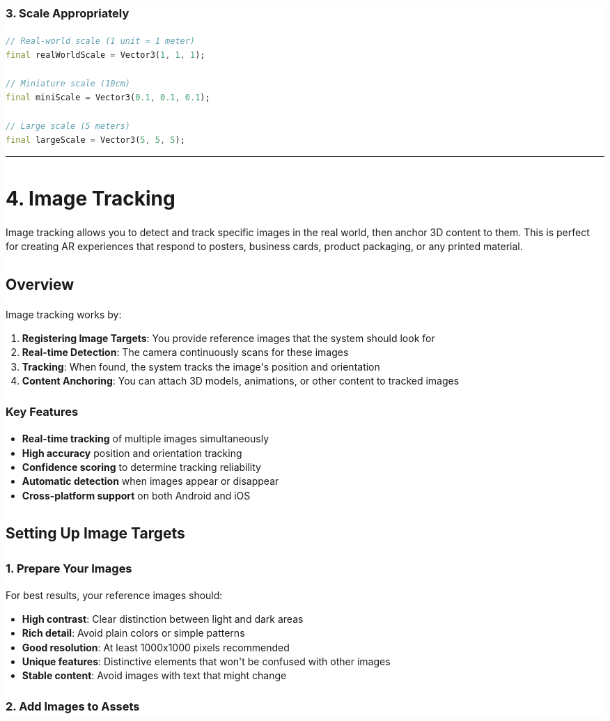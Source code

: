 ### 3. Scale Appropriately

```dart
// Real-world scale (1 unit = 1 meter)
final realWorldScale = Vector3(1, 1, 1);

// Miniature scale (10cm)
final miniScale = Vector3(0.1, 0.1, 0.1);

// Large scale (5 meters)
final largeScale = Vector3(5, 5, 5);
```

---

# 4. Image Tracking

Image tracking allows you to detect and track specific images in the real world, then anchor 3D content to them. This is perfect for creating AR experiences that respond to posters, business cards, product packaging, or any printed material.

## Overview

Image tracking works by:

1. **Registering Image Targets**: You provide reference images that the system should look for
2. **Real-time Detection**: The camera continuously scans for these images
3. **Tracking**: When found, the system tracks the image's position and orientation
4. **Content Anchoring**: You can attach 3D models, animations, or other content to tracked images

### Key Features

- **Real-time tracking** of multiple images simultaneously
- **High accuracy** position and orientation tracking
- **Confidence scoring** to determine tracking reliability
- **Automatic detection** when images appear or disappear
- **Cross-platform support** on both Android and iOS

## Setting Up Image Targets

### 1. Prepare Your Images

For best results, your reference images should:

- **High contrast**: Clear distinction between light and dark areas
- **Rich detail**: Avoid plain colors or simple patterns
- **Good resolution**: At least 1000x1000 pixels recommended
- **Unique features**: Distinctive elements that won't be confused with other images
- **Stable content**: Avoid images with text that might change

### 2. Add Images to Assets
